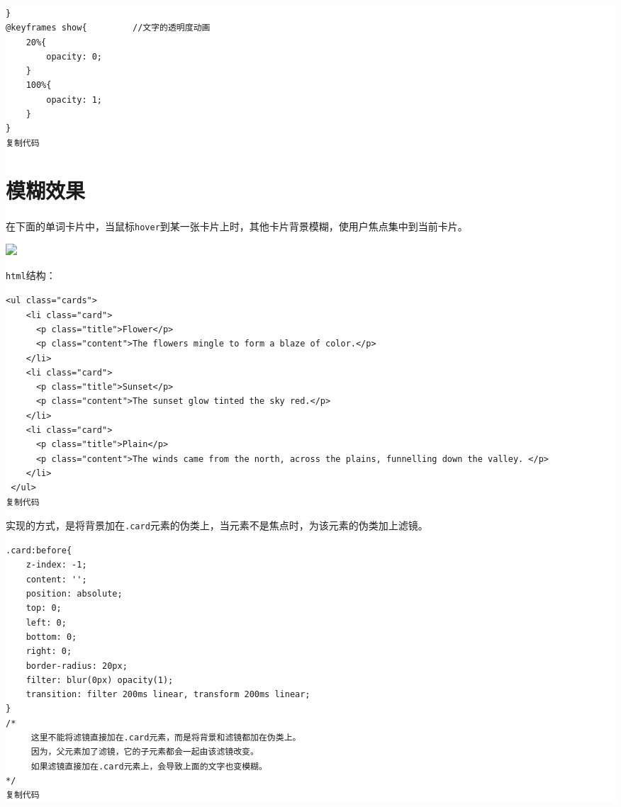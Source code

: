 ```
}
@keyframes show{         //文字的透明度动画
    20%{
        opacity: 0;
    }
    100%{
        opacity: 1;
    }
}
复制代码
```

模糊效果
====

在下面的单词卡片中，当鼠标`hover`到某一张卡片上时，其他卡片背景模糊，使用户焦点集中到当前卡片。

![](https://p1-juejin.byteimg.com/tos-cn-i-k3u1fbpfcp/b580f7a573d9497dbc6497b6cf66364c~tplv-k3u1fbpfcp-watermark.awebp)

`html`结构：

```
<ul class="cards">
    <li class="card">
      <p class="title">Flower</p>
      <p class="content">The flowers mingle to form a blaze of color.</p>
    </li>
    <li class="card">
      <p class="title">Sunset</p>
      <p class="content">The sunset glow tinted the sky red.</p>
    </li>
    <li class="card">
      <p class="title">Plain</p>
      <p class="content">The winds came from the north, across the plains, funnelling down the valley. </p>
    </li>
 </ul>
复制代码
```

实现的方式，是将背景加在`.card`元素的伪类上，当元素不是焦点时，为该元素的伪类加上滤镜。

```
.card:before{
    z-index: -1;
    content: '';
    position: absolute;
    top: 0;
    left: 0;
    bottom: 0;
    right: 0;
    border-radius: 20px;
    filter: blur(0px) opacity(1);
    transition: filter 200ms linear, transform 200ms linear;
}
/*
     这里不能将滤镜直接加在.card元素，而是将背景和滤镜都加在伪类上。
     因为，父元素加了滤镜，它的子元素都会一起由该滤镜改变。
     如果滤镜直接加在.card元素上，会导致上面的文字也变模糊。
*/
复制代码
```
